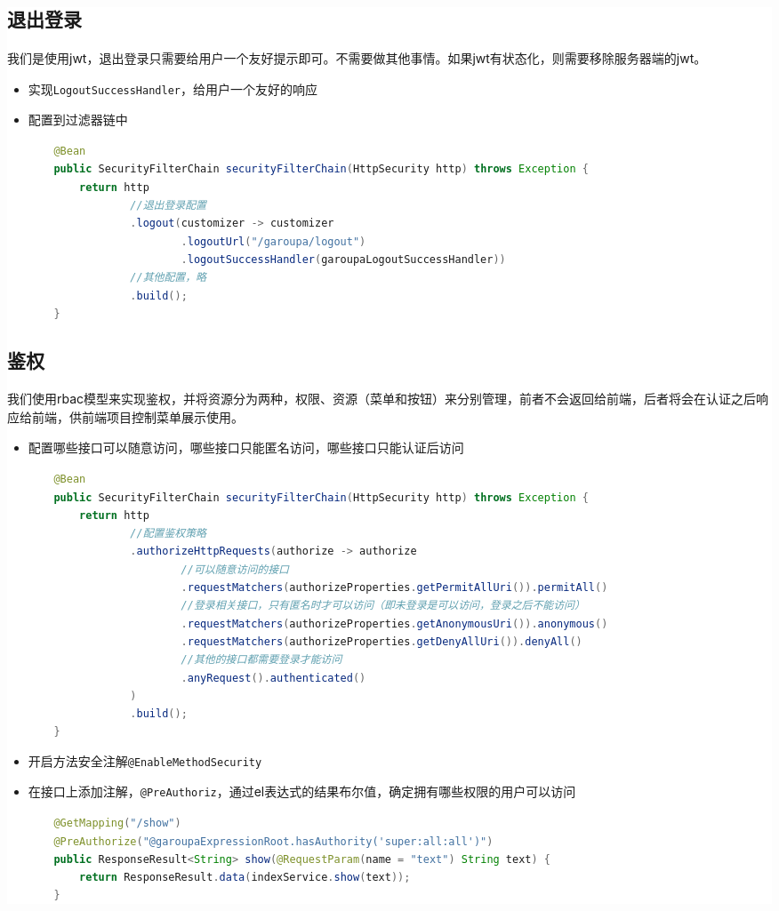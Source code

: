 ## 退出登录

我们是使用jwt，退出登录只需要给用户一个友好提示即可。不需要做其他事情。如果jwt有状态化，则需要移除服务器端的jwt。

- 实现`LogoutSuccessHandler`，给用户一个友好的响应

- 配置到过滤器链中
  
  ```java
      @Bean
      public SecurityFilterChain securityFilterChain(HttpSecurity http) throws Exception {
          return http
                  //退出登录配置
                  .logout(customizer -> customizer
                          .logoutUrl("/garoupa/logout")
                          .logoutSuccessHandler(garoupaLogoutSuccessHandler))
                  //其他配置，略
                  .build();
      }
  ```

## 鉴权

我们使用rbac模型来实现鉴权，并将资源分为两种，权限、资源（菜单和按钮）来分别管理，前者不会返回给前端，后者将会在认证之后响应给前端，供前端项目控制菜单展示使用。

- 配置哪些接口可以随意访问，哪些接口只能匿名访问，哪些接口只能认证后访问
  
  ```java
      @Bean
      public SecurityFilterChain securityFilterChain(HttpSecurity http) throws Exception {
          return http
                  //配置鉴权策略
                  .authorizeHttpRequests(authorize -> authorize
                          //可以随意访问的接口
                          .requestMatchers(authorizeProperties.getPermitAllUri()).permitAll()
                          //登录相关接口，只有匿名时才可以访问（即未登录是可以访问，登录之后不能访问）
                          .requestMatchers(authorizeProperties.getAnonymousUri()).anonymous()
                          .requestMatchers(authorizeProperties.getDenyAllUri()).denyAll()
                          //其他的接口都需要登录才能访问
                          .anyRequest().authenticated()
                  )
                  .build();
      }
  ```

- 开启方法安全注解`@EnableMethodSecurity`

- 在接口上添加注解，`@PreAuthoriz`，通过el表达式的结果布尔值，确定拥有哪些权限的用户可以访问
  
  ```java
      @GetMapping("/show")
      @PreAuthorize("@garoupaExpressionRoot.hasAuthority('super:all:all')")
      public ResponseResult<String> show(@RequestParam(name = "text") String text) {
          return ResponseResult.data(indexService.show(text));
      }
  ```

